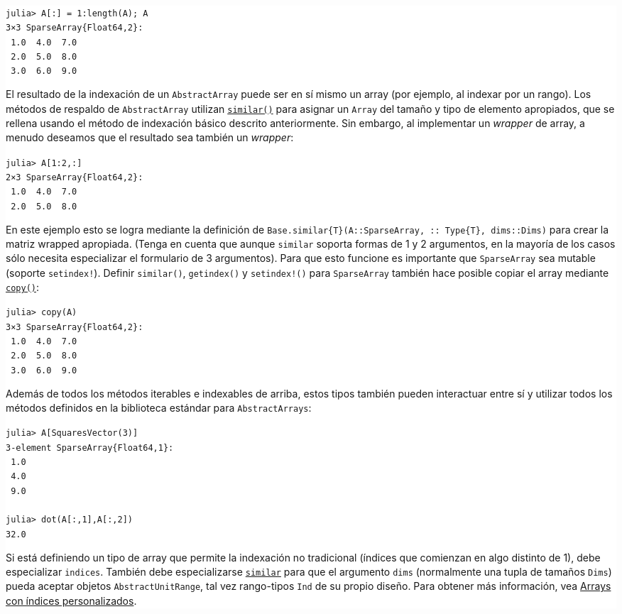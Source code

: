 ```jldoctest squarevectype
julia> A[:] = 1:length(A); A
3×3 SparseArray{Float64,2}:
 1.0  4.0  7.0
 2.0  5.0  8.0
 3.0  6.0  9.0
```

El resultado de la indexación de un `AbstractArray` puede ser en sí mismo un array (por ejemplo, al indexar por un rango). Los métodos de respaldo de `AbstractArray` utilizan [`similar()`](@ref) para asignar un `Array` del tamaño y tipo de elemento apropiados, que se rellena usando el método de indexación básico descrito anteriormente. Sin embargo, al implementar un *wrapper* de array, a menudo deseamos que el resultado sea también un *wrapper*:

```jldoctest squarevectype
julia> A[1:2,:]
2×3 SparseArray{Float64,2}:
 1.0  4.0  7.0
 2.0  5.0  8.0
```

En este ejemplo esto se logra mediante la definición de `Base.similar{T}(A::SparseArray, :: Type{T}, dims::Dims)` para crear la matriz wrapped apropiada. (Tenga en cuenta que aunque `similar` soporta formas de 1 y 2 argumentos, en la mayoría de los casos sólo necesita especializar el formulario de 3 argumentos). Para que esto funcione es importante que `SparseArray` sea mutable (soporte `setindex!`). Definir `similar()`, `getindex()` y `setindex!()` para `SparseArray` también hace posible copiar el array mediante [`copy()`](@ref):

```jldoctest squarevectype
julia> copy(A)
3×3 SparseArray{Float64,2}:
 1.0  4.0  7.0
 2.0  5.0  8.0
 3.0  6.0  9.0
```

Además de todos los métodos iterables e indexables de arriba, estos tipos también pueden interactuar entre sí y utilizar todos los métodos definidos en la biblioteca estándar para `AbstractArrays`:

```jldoctest squarevectype
julia> A[SquaresVector(3)]
3-element SparseArray{Float64,1}:
 1.0
 4.0
 9.0

julia> dot(A[:,1],A[:,2])
32.0
```

Si está definiendo un tipo de array que permite la indexación no tradicional (índices que comienzan en algo distinto de 1), debe especializar `indices`. También debe especializarse [`similar`](@ref) para que el argumento `dims` (normalmente una tupla de tamaños `Dims`) pueda aceptar objetos `AbstractUnitRange`, tal vez rango-tipos `Ind` de su propio diseño. Para obtener más información, vea [Arrays con índices personalizados](@ref).
